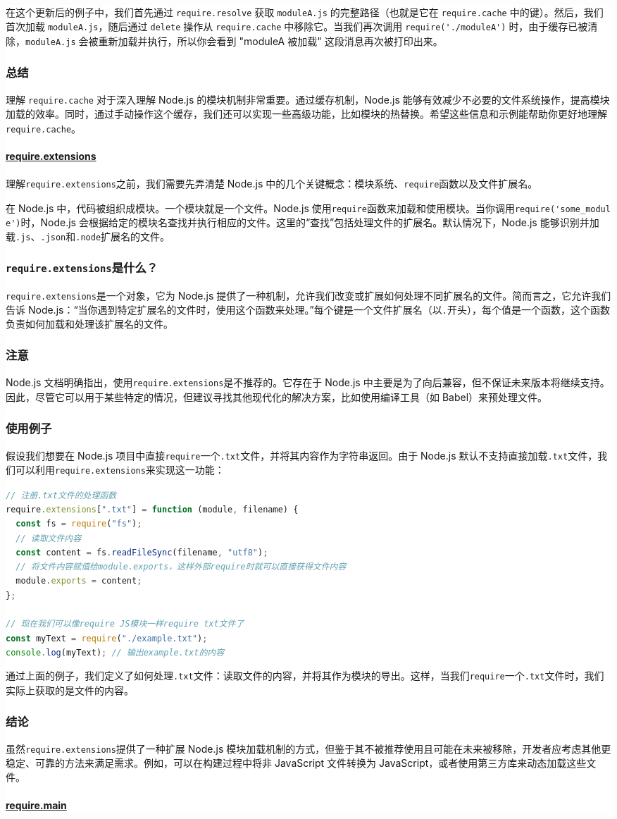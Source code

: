 在这个更新后的例子中，我们首先通过 `require.resolve` 获取 `moduleA.js` 的完整路径（也就是它在 `require.cache` 中的键）。然后，我们首次加载 `moduleA.js`，随后通过 `delete` 操作从 `require.cache` 中移除它。当我们再次调用 `require('./moduleA')` 时，由于缓存已被清除，`moduleA.js` 会被重新加载并执行，所以你会看到 "moduleA 被加载" 这段消息再次被打印出来。

### 总结

理解 `require.cache` 对于深入理解 Node.js 的模块机制非常重要。通过缓存机制，Node.js 能够有效减少不必要的文件系统操作，提高模块加载的效率。同时，通过手动操作这个缓存，我们还可以实现一些高级功能，比如模块的热替换。希望这些信息和示例能帮助你更好地理解 `require.cache`。

#### [require.extensions](https://nodejs.org/docs/latest/api/modules.html#requireextensions)

理解`require.extensions`之前，我们需要先弄清楚 Node.js 中的几个关键概念：模块系统、`require`函数以及文件扩展名。

在 Node.js 中，代码被组织成模块。一个模块就是一个文件。Node.js 使用`require`函数来加载和使用模块。当你调用`require('some_module')`时，Node.js 会根据给定的模块名查找并执行相应的文件。这里的“查找”包括处理文件的扩展名。默认情况下，Node.js 能够识别并加载`.js`、`.json`和`.node`扩展名的文件。

### `require.extensions`是什么？

`require.extensions`是一个对象，它为 Node.js 提供了一种机制，允许我们改变或扩展如何处理不同扩展名的文件。简而言之，它允许我们告诉 Node.js：“当你遇到特定扩展名的文件时，使用这个函数来处理。”每个键是一个文件扩展名（以`.`开头），每个值是一个函数，这个函数负责如何加载和处理该扩展名的文件。

### 注意

Node.js 文档明确指出，使用`require.extensions`是不推荐的。它存在于 Node.js 中主要是为了向后兼容，但不保证未来版本将继续支持。因此，尽管它可以用于某些特定的情况，但建议寻找其他现代化的解决方案，比如使用编译工具（如 Babel）来预处理文件。

### 使用例子

假设我们想要在 Node.js 项目中直接`require`一个`.txt`文件，并将其内容作为字符串返回。由于 Node.js 默认不支持直接加载`.txt`文件，我们可以利用`require.extensions`来实现这一功能：

```javascript
// 注册.txt文件的处理函数
require.extensions[".txt"] = function (module, filename) {
  const fs = require("fs");
  // 读取文件内容
  const content = fs.readFileSync(filename, "utf8");
  // 将文件内容赋值给module.exports，这样外部require时就可以直接获得文件内容
  module.exports = content;
};

// 现在我们可以像require JS模块一样require txt文件了
const myText = require("./example.txt");
console.log(myText); // 输出example.txt的内容
```

通过上面的例子，我们定义了如何处理`.txt`文件：读取文件的内容，并将其作为模块的导出。这样，当我们`require`一个`.txt`文件时，我们实际上获取的是文件的内容。

### 结论

虽然`require.extensions`提供了一种扩展 Node.js 模块加载机制的方式，但鉴于其不被推荐使用且可能在未来被移除，开发者应考虑其他更稳定、可靠的方法来满足需求。例如，可以在构建过程中将非 JavaScript 文件转换为 JavaScript，或者使用第三方库来动态加载这些文件。

#### [require.main](https://nodejs.org/docs/latest/api/modules.html#requiremain)
